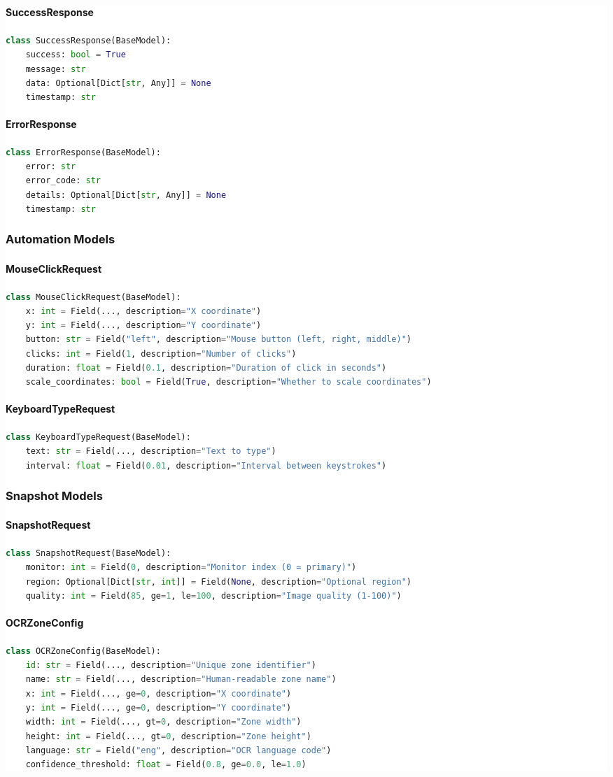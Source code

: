 #### SuccessResponse
```python
class SuccessResponse(BaseModel):
    success: bool = True
    message: str
    data: Optional[Dict[str, Any]] = None
    timestamp: str
```

#### ErrorResponse
```python
class ErrorResponse(BaseModel):
    error: str
    error_code: str
    details: Optional[Dict[str, Any]] = None
    timestamp: str
```

### Automation Models

#### MouseClickRequest
```python
class MouseClickRequest(BaseModel):
    x: int = Field(..., description="X coordinate")
    y: int = Field(..., description="Y coordinate")
    button: str = Field("left", description="Mouse button (left, right, middle)")
    clicks: int = Field(1, description="Number of clicks")
    duration: float = Field(0.1, description="Duration of click in seconds")
    scale_coordinates: bool = Field(True, description="Whether to scale coordinates")
```

#### KeyboardTypeRequest
```python
class KeyboardTypeRequest(BaseModel):
    text: str = Field(..., description="Text to type")
    interval: float = Field(0.01, description="Interval between keystrokes")
```

### Snapshot Models

#### SnapshotRequest
```python
class SnapshotRequest(BaseModel):
    monitor: int = Field(0, description="Monitor index (0 = primary)")
    region: Optional[Dict[str, int]] = Field(None, description="Optional region")
    quality: int = Field(85, ge=1, le=100, description="Image quality (1-100)")
```

#### OCRZoneConfig
```python
class OCRZoneConfig(BaseModel):
    id: str = Field(..., description="Unique zone identifier")
    name: str = Field(..., description="Human-readable zone name")
    x: int = Field(..., ge=0, description="X coordinate")
    y: int = Field(..., ge=0, description="Y coordinate")
    width: int = Field(..., gt=0, description="Zone width")
    height: int = Field(..., gt=0, description="Zone height")
    language: str = Field("eng", description="OCR language code")
    confidence_threshold: float = Field(0.8, ge=0.0, le=1.0)
```
